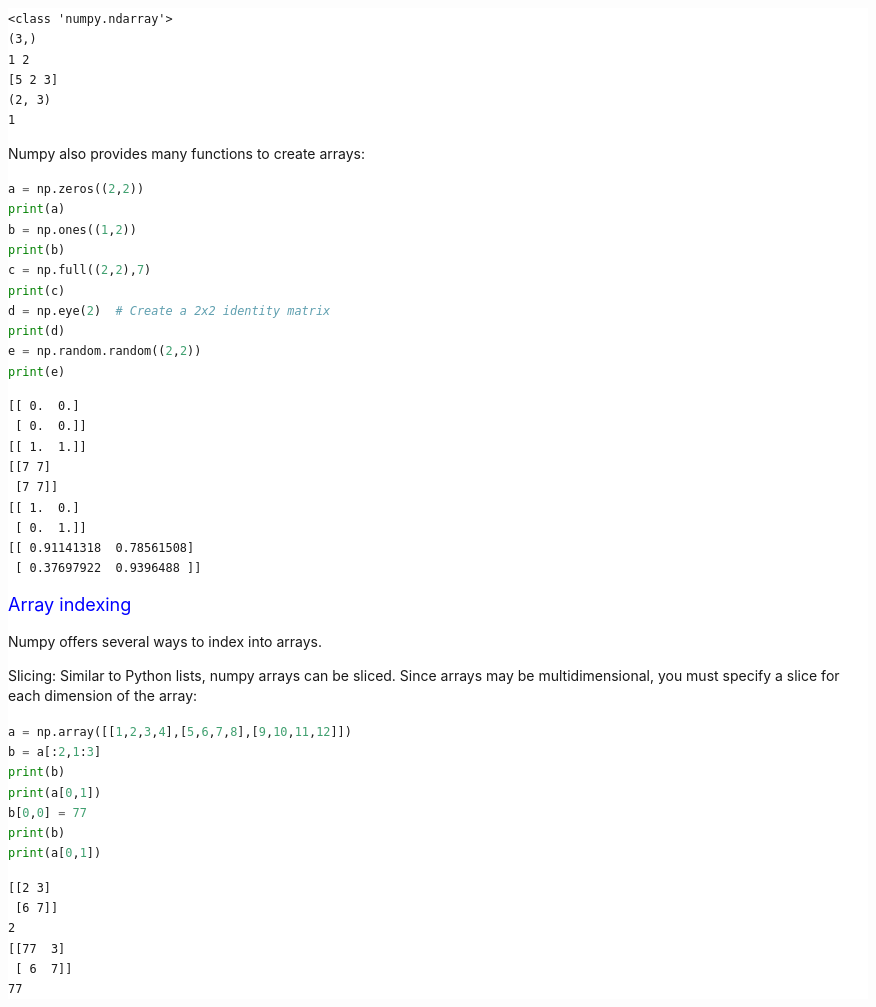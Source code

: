    <class 'numpy.ndarray'>
    (3,)
    1 2
    [5 2 3]
    (2, 3)
    1
    

Numpy also provides many functions to create arrays:


```python
a = np.zeros((2,2))
print(a)
b = np.ones((1,2))
print(b)
c = np.full((2,2),7)
print(c)
d = np.eye(2)  # Create a 2x2 identity matrix
print(d)
e = np.random.random((2,2))
print(e)
```

    [[ 0.  0.]
     [ 0.  0.]]
    [[ 1.  1.]]
    [[7 7]
     [7 7]]
    [[ 1.  0.]
     [ 0.  1.]]
    [[ 0.91141318  0.78561508]
     [ 0.37697922  0.9396488 ]]
    

<font color="blue" size="4"><span id="indexing" color="#dd0000">Array indexing</span></font>

Numpy offers several ways to index into arrays.

Slicing: Similar to Python lists, numpy arrays can be sliced. Since arrays may be multidimensional, you must specify a slice for each dimension of the array:


```python
a = np.array([[1,2,3,4],[5,6,7,8],[9,10,11,12]])
b = a[:2,1:3]
print(b)
print(a[0,1])
b[0,0] = 77
print(b)
print(a[0,1])
```

    [[2 3]
     [6 7]]
    2
    [[77  3]
     [ 6  7]]
    77
    